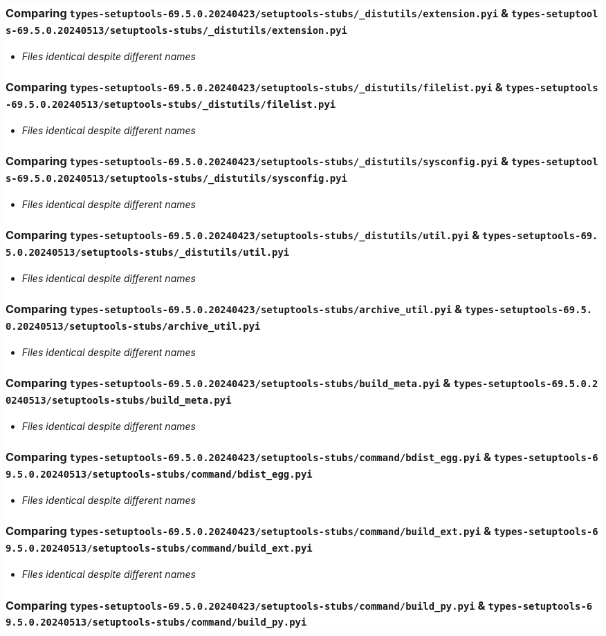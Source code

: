 ### Comparing `types-setuptools-69.5.0.20240423/setuptools-stubs/_distutils/extension.pyi` & `types-setuptools-69.5.0.20240513/setuptools-stubs/_distutils/extension.pyi`

 * *Files identical despite different names*

### Comparing `types-setuptools-69.5.0.20240423/setuptools-stubs/_distutils/filelist.pyi` & `types-setuptools-69.5.0.20240513/setuptools-stubs/_distutils/filelist.pyi`

 * *Files identical despite different names*

### Comparing `types-setuptools-69.5.0.20240423/setuptools-stubs/_distutils/sysconfig.pyi` & `types-setuptools-69.5.0.20240513/setuptools-stubs/_distutils/sysconfig.pyi`

 * *Files identical despite different names*

### Comparing `types-setuptools-69.5.0.20240423/setuptools-stubs/_distutils/util.pyi` & `types-setuptools-69.5.0.20240513/setuptools-stubs/_distutils/util.pyi`

 * *Files identical despite different names*

### Comparing `types-setuptools-69.5.0.20240423/setuptools-stubs/archive_util.pyi` & `types-setuptools-69.5.0.20240513/setuptools-stubs/archive_util.pyi`

 * *Files identical despite different names*

### Comparing `types-setuptools-69.5.0.20240423/setuptools-stubs/build_meta.pyi` & `types-setuptools-69.5.0.20240513/setuptools-stubs/build_meta.pyi`

 * *Files identical despite different names*

### Comparing `types-setuptools-69.5.0.20240423/setuptools-stubs/command/bdist_egg.pyi` & `types-setuptools-69.5.0.20240513/setuptools-stubs/command/bdist_egg.pyi`

 * *Files identical despite different names*

### Comparing `types-setuptools-69.5.0.20240423/setuptools-stubs/command/build_ext.pyi` & `types-setuptools-69.5.0.20240513/setuptools-stubs/command/build_ext.pyi`

 * *Files identical despite different names*

### Comparing `types-setuptools-69.5.0.20240423/setuptools-stubs/command/build_py.pyi` & `types-setuptools-69.5.0.20240513/setuptools-stubs/command/build_py.pyi`
